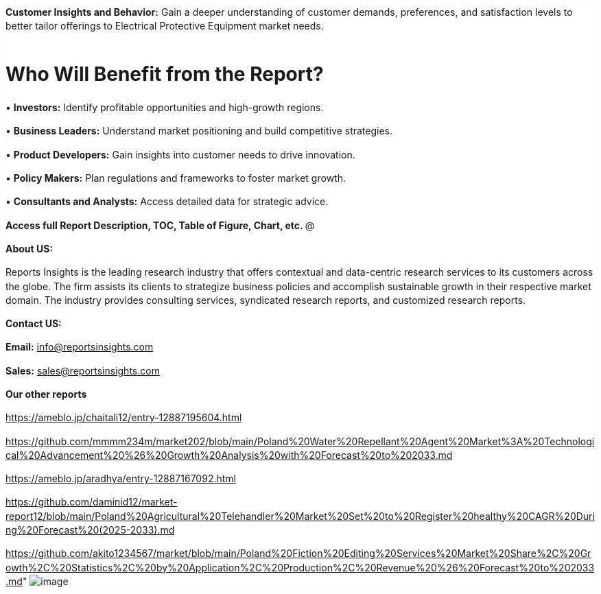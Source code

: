 <strong>Customer Insights and Behavior:</strong>
Gain a deeper understanding of customer demands, preferences, and satisfaction levels to better tailor offerings to Electrical Protective Equipment market needs.

# <strong>Who Will Benefit from the Report?</strong>

• <strong>Investors:</strong> Identify profitable opportunities and high-growth regions.

• <strong>Business Leaders:</strong> Understand market positioning and build competitive strategies.

• <strong>Product Developers:</strong> Gain insights into customer needs to drive innovation.

• <strong>Policy Makers:</strong> Plan regulations and frameworks to foster market growth.

• <strong>Consultants and Analysts:</strong> Access detailed data for strategic advice.
</ul>
<strong>Access full Report Description, TOC, Table of Figure, Chart, etc. </strong>@  <a href= style=color:#0000ff;></a></font>

<strong><strong>About US</strong>:</strong>

Reports Insights is the leading research industry that offers contextual and data-centric research services to its customers across the globe. The firm assists its clients to strategize business policies and accomplish sustainable growth in their respective market domain. The industry provides consulting services, syndicated research reports, and customized research reports.

<strong>Contact US:</strong>

<p class=""""><b>Email:</b> <a href=mailto:info@reportsinsights.com>info@reportsinsights.com</a></p>
<p class=""""><b>Sales:</b> <a href=mailto:sales@reportsinsights.com>sales@reportsinsights.com</a></p>

<strong>Our other reports</strong>

<a href=https://ameblo.jp/chaitali12/entry-12887195604.html>https://ameblo.jp/chaitali12/entry-12887195604.html</a>

<a href=https://github.com/mmmm234m/market202/blob/main/Poland%20Water%20Repellant%20Agent%20Market%3A%20Technological%20Advancement%20%26%20Growth%20Analysis%20with%20Forecast%20to%202033.md>https://github.com/mmmm234m/market202/blob/main/Poland%20Water%20Repellant%20Agent%20Market%3A%20Technological%20Advancement%20%26%20Growth%20Analysis%20with%20Forecast%20to%202033.md</a>

<a href=https://ameblo.jp/aradhya/entry-12887167092.html>https://ameblo.jp/aradhya/entry-12887167092.html</a>

<a href=https://github.com/daminid12/market-report12/blob/main/Poland%20Agricultural%20Telehandler%20Market%20Set%20to%20Register%20healthy%20CAGR%20During%20Forecast%20(2025-2033).md>https://github.com/daminid12/market-report12/blob/main/Poland%20Agricultural%20Telehandler%20Market%20Set%20to%20Register%20healthy%20CAGR%20During%20Forecast%20(2025-2033).md</a>

<a href=https://github.com/akito1234567/market/blob/main/Poland%20Fiction%20Editing%20Services%20Market%20Share%2C%20Growth%2C%20Statistics%2C%20by%20Application%2C%20Production%2C%20Revenue%20%26%20Forecast%20to%202033.md>https://github.com/akito1234567/market/blob/main/Poland%20Fiction%20Editing%20Services%20Market%20Share%2C%20Growth%2C%20Statistics%2C%20by%20Application%2C%20Production%2C%20Revenue%20%26%20Forecast%20to%202033.md</a>"
![image](https://github.com/user-attachments/assets/85e55047-e6aa-4ad7-8050-34e607ccc0d8)
